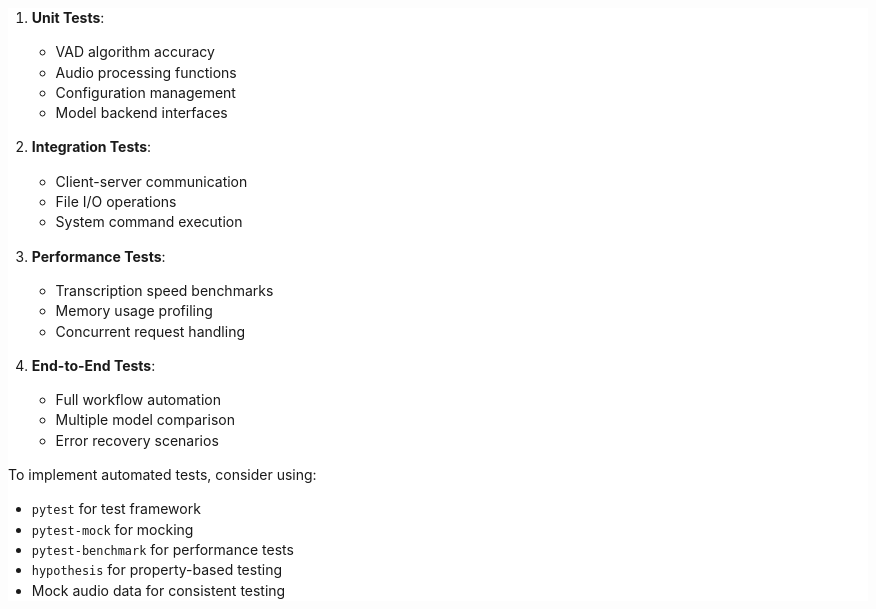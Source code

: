 1. **Unit Tests**:
   - VAD algorithm accuracy
   - Audio processing functions
   - Configuration management
   - Model backend interfaces

2. **Integration Tests**:
   - Client-server communication
   - File I/O operations
   - System command execution

3. **Performance Tests**:
   - Transcription speed benchmarks
   - Memory usage profiling
   - Concurrent request handling

4. **End-to-End Tests**:
   - Full workflow automation
   - Multiple model comparison
   - Error recovery scenarios

To implement automated tests, consider using:
- `pytest` for test framework
- `pytest-mock` for mocking
- `pytest-benchmark` for performance tests
- `hypothesis` for property-based testing
- Mock audio data for consistent testing
